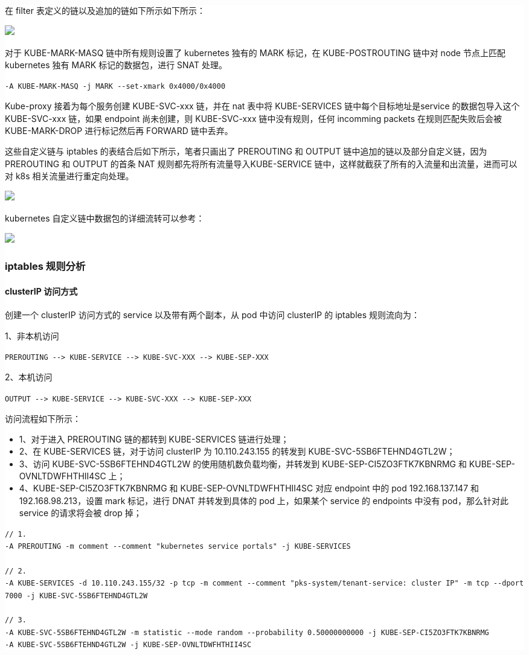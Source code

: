 

在 filter 表定义的链以及追加的链如下所示如下所示：

![](http://cdn.tianfeiyu.com/image-20191106154640930.png)



对于 KUBE-MARK-MASQ 链中所有规则设置了 kubernetes 独有的 MARK 标记，在 KUBE-POSTROUTING 链中对 node 节点上匹配 kubernetes 独有 MARK 标记的数据包，进行 SNAT 处理。

```
-A KUBE-MARK-MASQ -j MARK --set-xmark 0x4000/0x4000
```


Kube-proxy 接着为每个服务创建 KUBE-SVC-xxx 链，并在 nat 表中将 KUBE-SERVICES 链中每个目标地址是service 的数据包导入这个 KUBE-SVC-xxx 链，如果 endpoint 尚未创建，则 KUBE-SVC-xxx 链中没有规则，任何 incomming packets 在规则匹配失败后会被 KUBE-MARK-DROP 进行标记然后再 FORWARD 链中丢弃。

这些自定义链与 iptables 的表结合后如下所示，笔者只画出了 PREROUTING 和 OUTPUT 链中追加的链以及部分自定义链，因为 PREROUTING 和 OUTPUT 的首条 NAT 规则都先将所有流量导入KUBE-SERVICE 链中，这样就截获了所有的入流量和出流量，进而可以对 k8s 相关流量进行重定向处理。

![](http://cdn.tianfeiyu.com/image-20191106150202161.png)



kubernetes 自定义链中数据包的详细流转可以参考：

![](http://cdn.tianfeiyu.com/Center.png)



### iptables 规则分析

#### clusterIP 访问方式

创建一个 clusterIP 访问方式的 service 以及带有两个副本，从 pod 中访问 clusterIP 的 iptables 规则流向为：

1、非本机访问

```
PREROUTING --> KUBE-SERVICE --> KUBE-SVC-XXX --> KUBE-SEP-XXX
```

2、本机访问

```
OUTPUT --> KUBE-SERVICE --> KUBE-SVC-XXX --> KUBE-SEP-XXX
```

访问流程如下所示：

- 1、对于进入 PREROUTING 链的都转到 KUBE-SERVICES 链进行处理；
- 2、在 KUBE-SERVICES 链，对于访问 clusterIP 为 10.110.243.155 的转发到 KUBE-SVC-5SB6FTEHND4GTL2W； 
- 3、访问 KUBE-SVC-5SB6FTEHND4GTL2W 的使用随机数负载均衡，并转发到 KUBE-SEP-CI5ZO3FTK7KBNRMG 和 KUBE-SEP-OVNLTDWFHTHII4SC 上；
- 4、KUBE-SEP-CI5ZO3FTK7KBNRMG 和 KUBE-SEP-OVNLTDWFHTHII4SC 对应 endpoint 中的 pod 192.168.137.147 和 192.168.98.213，设置 mark 标记，进行 DNAT 并转发到具体的 pod 上，如果某个 service 的 endpoints 中没有 pod，那么针对此 service 的请求将会被 drop 掉；

```
// 1.
-A PREROUTING -m comment --comment "kubernetes service portals" -j KUBE-SERVICES

// 2.
-A KUBE-SERVICES -d 10.110.243.155/32 -p tcp -m comment --comment "pks-system/tenant-service: cluster IP" -m tcp --dport 7000 -j KUBE-SVC-5SB6FTEHND4GTL2W

// 3.
-A KUBE-SVC-5SB6FTEHND4GTL2W -m statistic --mode random --probability 0.50000000000 -j KUBE-SEP-CI5ZO3FTK7KBNRMG
-A KUBE-SVC-5SB6FTEHND4GTL2W -j KUBE-SEP-OVNLTDWFHTHII4SC

```